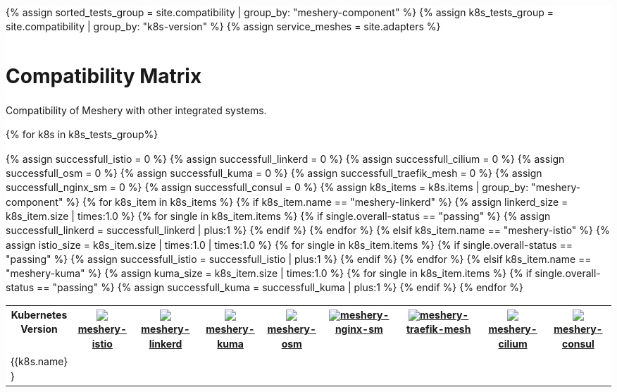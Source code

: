 </style>

{% assign sorted_tests_group = site.compatibility | group_by: "meshery-component" %}
{% assign k8s_tests_group = site.compatibility | group_by: "k8s-version" %}
{% assign service_meshes = site.adapters  %}

 <div>
 </div>

# Compatibility Matrix

Compatibility of Meshery with other integrated systems.

<table>
  <th>Kubernetes Version</th>

  <th><img style="height: 1rem; vertical-align: text-bottom;" src="{{site.baseurl}}/assets/img/service-meshes/istio.svg" /><a href="{{ site.repo }}-istio">meshery-istio</a></th>
  <th><img style="height: 1rem; vertical-align: text-bottom;" src="{{site.baseurl}}/assets/img/service-meshes/linkerd.svg" /><a href="{{ site.repo }}-linkerd">meshery-linkerd</a></th>
  <th><img style="height: 1rem; vertical-align: text-bottom;" src="{{site.baseurl}}/assets/img/service-meshes/kuma.svg" /><a href="{{ site.repo }}-kuma">meshery-kuma</a></th>
  <th><img style="height: 1rem; vertical-align: text-bottom;" src="{{site.baseurl}}/assets/img/service-meshes/osm.svg" /><a href="{{ site.repo }}-osm">meshery-osm</a></th>
  <th><img style="height: 1rem; vertical-align: text-bottom;" src="{{site.baseurl}}/assets/img/service-meshes/nginx-sm.svg" /><a href="{{ site.repo }}-nginx-sm">meshery-nginx-sm</a></th>
  <th><img style="height: 1rem; vertical-align: text-bottom;" src="{{site.baseurl}}/assets/img/service-meshes/traefik-mesh.svg" /><a href="{{ site.repo }}-traefik-mesh">meshery-traefik-mesh</a></th>
  <th><img style="height: 1rem; vertical-align: text-bottom;" src="{{site.baseurl}}/assets/img/service-meshes/cilium.svg" /><a href="{{ site.repo }}-cilium">meshery-cilium</a></th>
  <th><img style="height: 1rem; vertical-align: text-bottom;" src="{{site.baseurl}}/assets/img/service-meshes/consul.svg" /><a href="{{ site.repo }}-consul">meshery-consul</a></th>


{% for k8s in k8s_tests_group%}

<tr class = "first-row">
{% assign successfull_istio = 0 %}
{% assign successfull_linkerd = 0 %}
{% assign successfull_cilium = 0 %}
{% assign successfull_osm = 0 %}
{% assign successfull_kuma = 0 %}
{% assign successfull_traefik_mesh = 0 %}
{% assign successfull_nginx_sm = 0 %}
{% assign successfull_consul = 0 %}
<td>{{k8s.name}}</td>
{% assign k8s_items = k8s.items | group_by: "meshery-component"  %}
{% for k8s_item in k8s_items %}
{% if k8s_item.name == "meshery-linkerd" %}
{% assign linkerd_size = k8s_item.size | times:1.0 %}
{% for single in k8s_item.items %}
{% if single.overall-status == "passing" %}
{% assign successfull_linkerd = successfull_linkerd | plus:1 %}
{% endif %}
{% endfor %}
{% elsif k8s_item.name == "meshery-istio" %}
{% assign istio_size = k8s_item.size | times:1.0 | times:1.0 %}
{% for single in k8s_item.items %}
{% if single.overall-status == "passing" %}
{% assign successfull_istio = successfull_istio | plus:1 %}
{% endif %}
{% endfor %}
{% elsif k8s_item.name == "meshery-kuma" %}
{% assign kuma_size = k8s_item.size | times:1.0 %}
{% for single in k8s_item.items %}
{% if single.overall-status == "passing" %}
{% assign successfull_kuma = successfull_kuma | plus:1 %}
{% endif %}
{% endfor %}